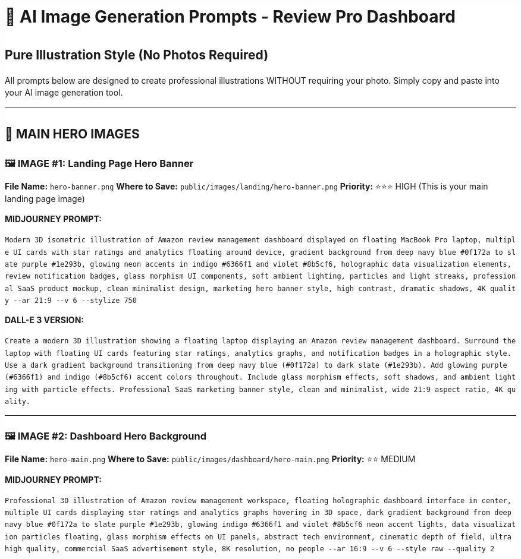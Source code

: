 # 🎨 AI Image Generation Prompts - Review Pro Dashboard
## Pure Illustration Style (No Photos Required)

All prompts below are designed to create professional illustrations WITHOUT requiring your photo. Simply copy and paste into your AI image generation tool.

---

## 🎨 MAIN HERO IMAGES

### 🖼️ IMAGE #1: Landing Page Hero Banner
**File Name:** `hero-banner.png`
**Where to Save:** `public/images/landing/hero-banner.png`
**Priority:** ⭐⭐⭐ HIGH (This is your main landing page image)

**MIDJOURNEY PROMPT:**
```
Modern 3D isometric illustration of Amazon review management dashboard displayed on floating MacBook Pro laptop, multiple UI cards with star ratings and analytics floating around device, gradient background from deep navy blue #0f172a to slate purple #1e293b, glowing neon accents in indigo #6366f1 and violet #8b5cf6, holographic data visualization elements, review notification badges, glass morphism UI components, soft ambient lighting, particles and light streaks, professional SaaS product mockup, clean minimalist design, marketing hero banner style, high contrast, dramatic shadows, 4K quality --ar 21:9 --v 6 --stylize 750
```

**DALL-E 3 VERSION:**
```
Create a modern 3D illustration showing a floating laptop displaying an Amazon review management dashboard. Surround the laptop with floating UI cards featuring star ratings, analytics graphs, and notification badges in a holographic style. Use a dark gradient background transitioning from deep navy blue (#0f172a) to dark slate (#1e293b). Add glowing purple (#6366f1) and indigo (#8b5cf6) accent colors throughout. Include glass morphism effects, soft shadows, and ambient lighting with particle effects. Professional SaaS marketing banner style, clean and minimalist, wide 21:9 aspect ratio, 4K quality.
```

---

### 🖼️ IMAGE #2: Dashboard Hero Background
**File Name:** `hero-main.png`
**Where to Save:** `public/images/dashboard/hero-main.png`
**Priority:** ⭐⭐ MEDIUM

**MIDJOURNEY PROMPT:**
```
Professional 3D illustration of Amazon review management workspace, floating holographic dashboard interface in center, multiple UI cards displaying star ratings and analytics graphs hovering in 3D space, dark gradient background from deep navy blue #0f172a to slate purple #1e293b, glowing indigo #6366f1 and violet #8b5cf6 neon accent lights, data visualization particles floating, glass morphism effects on UI panels, abstract tech environment, cinematic depth of field, ultra high quality, commercial SaaS advertisement style, 8K resolution, no people --ar 16:9 --v 6 --style raw --quality 2
```
